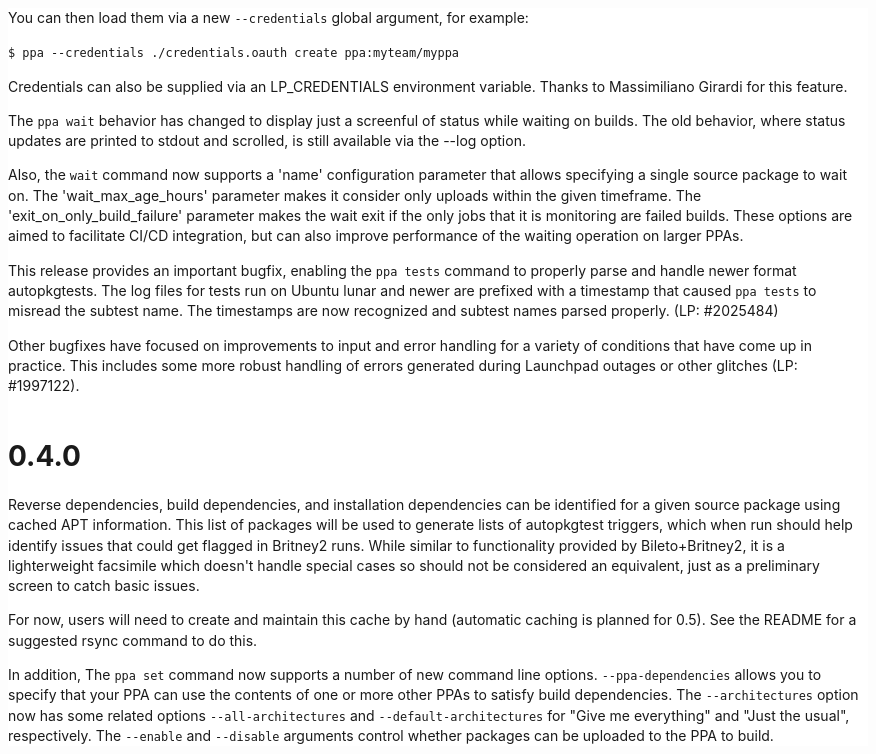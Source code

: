 You can then load them via a new `--credentials` global argument, for
example:

    $ ppa --credentials ./credentials.oauth create ppa:myteam/myppa

Credentials can also be supplied via an LP_CREDENTIALS environment
variable.  Thanks to Massimiliano Girardi for this feature.


The `ppa wait` behavior has changed to display just a screenful of
status while waiting on builds.  The old behavior, where status updates
are printed to stdout and scrolled, is still available via the --log
option.

Also, the `wait` command now supports a 'name' configuration parameter
that allows specifying a single source package to wait on.  The
'wait_max_age_hours' parameter makes it consider only uploads within the
given timeframe.  The 'exit_on_only_build_failure' parameter makes the
wait exit if the only jobs that it is monitoring are failed builds.
These options are aimed to facilitate CI/CD integration, but can also
improve performance of the waiting operation on larger PPAs.


This release provides an important bugfix, enabling the `ppa tests`
command to properly parse and handle newer format autopkgtests.  The log
files for tests run on Ubuntu lunar and newer are prefixed with a
timestamp that caused `ppa tests` to misread the subtest name.  The
timestamps are now recognized and subtest names parsed properly.
(LP: #2025484)

Other bugfixes have focused on improvements to input and error handling
for a variety of conditions that have come up in practice.  This
includes some more robust handling of errors generated during Launchpad
outages or other glitches (LP: #1997122).


# 0.4.0 #

Reverse dependencies, build dependencies, and installation dependencies
can be identified for a given source package using cached APT
information.  This list of packages will be used to generate lists of
autopkgtest triggers, which when run should help identify issues that
could get flagged in Britney2 runs.  While similar to functionality
provided by Bileto+Britney2, it is a lighterweight facsimile which
doesn't handle special cases so should not be considered an equivalent,
just as a preliminary screen to catch basic issues.

For now, users will need to create and maintain this cache by hand
(automatic caching is planned for 0.5).  See the README for a suggested
rsync command to do this.

In addition, The `ppa set` command now supports a number of new command
line options.  `--ppa-dependencies` allows you to specify that your PPA
can use the contents of one or more other PPAs to satisfy build
dependencies.  The `--architectures` option now has some related options
`--all-architectures` and `--default-architectures` for "Give me
everything" and "Just the usual", respectively.  The `--enable` and
`--disable` arguments control whether packages can be uploaded to the
PPA to build.
